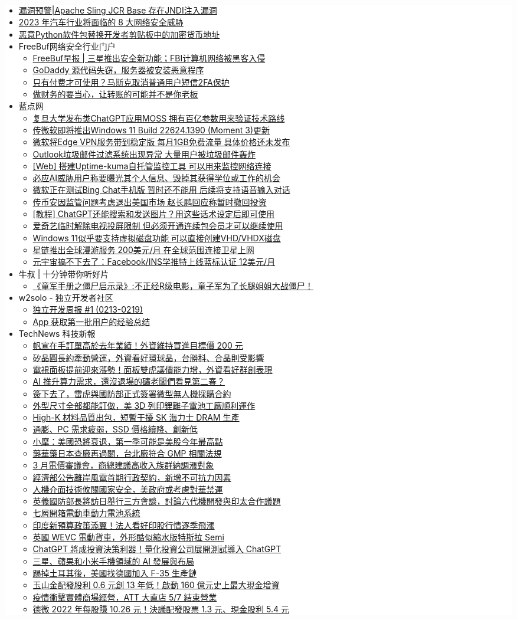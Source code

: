   - [漏洞预警|Apache Sling JCR Base 存在JNDI注入漏洞](https://www.4hou.com/posts/6VDl)
  - [2023 年汽车行业将面临的 8 大网络安全威胁](https://www.4hou.com/posts/pV4N)
  - [恶意Python软件包替换开发者剪贴板中的加密货币地址](https://www.4hou.com/posts/YXzn)
- FreeBuf网络安全行业门户
  - [FreeBuf早报 | 三星推出安全新功能；FBI计算机网络被黑客入侵](https://www.freebuf.com/news/358185.html)
  - [GoDaddy 源代码失窃，服务器被安装恶意程序](https://www.freebuf.com/news/358133.html)
  - [只有付费才可使用？马斯克取消普通用户短信2FA保护](https://www.freebuf.com/articles/358126.html)
  - [做财务的要当心，让转账的可能并不是你老板](https://www.freebuf.com/news/358105.html)
- 蓝点网
  - [复旦大学发布类ChatGPT应用MOSS 拥有百亿参数用来验证技术路线](https://www.landiannews.com/archives/97418.html)
  - [传微软即将推出Windows 11 Build 22624.1390 (Moment 3)更新](https://www.landiannews.com/archives/97409.html)
  - [微软将Edge VPN服务带到稳定版 每月1GB免费流量 具体价格还未发布](https://www.landiannews.com/archives/97407.html)
  - [Outlook垃圾邮件过滤系统出现异常 大量用户被垃圾邮件轰炸](https://www.landiannews.com/archives/97404.html)
  - [[Web] 搭建Uptime-kuma自托管监控工具 可以用来监控网络连接](https://www.landiannews.com/archives/97416.html)
  - [必应AI威胁用户称要曝光其个人信息、毁掉其获得学位或工作的机会](https://www.landiannews.com/archives/97413.html)
  - [微软正在测试Bing Chat手机版 暂时还不能用 后续将支持语音输入对话](https://www.landiannews.com/archives/97410.html)
  - [传币安因监管问题考虑退出美国市场 赵长鹏回应称暂时撤回投资](https://www.landiannews.com/archives/97406.html)
  - [[教程] ChatGPT还能搜索和发送图片？用这些话术设定后即可使用](https://www.landiannews.com/archives/97403.html)
  - [爱奇艺临时解除电视投屏限制 但必须开通连续包会员才可以继续使用](https://www.landiannews.com/archives/97405.html)
  - [Windows 11似乎要支持虚拟磁盘功能 可以直接创建VHD/VHDX磁盘](https://www.landiannews.com/archives/97402.html)
  - [星链推出全球漫游服务 200美元/月 在全球范围连接卫星上网](https://www.landiannews.com/archives/97401.html)
  - [元宇宙搞不下去了：Facebook/INS学推特上线蓝标认证 12美元/月](https://www.landiannews.com/archives/97400.html)
- 牛叔 | 十分钟带你听好片
  - [《童军手册之僵尸启示录》:不正经R级电影，童子军为了长腿姐姐大战僵尸！](https://www.ximalaya.com/album/11534451/612537513)
- w2solo - 独立开发者社区
  - [独立开发周报 #1 (0213-0219)](https://w2solo.com/topics/3752)
  - [App 获取第一批用户的经验总结](https://w2solo.com/topics/3751)
- TechNews 科技新報
  - [帆宣在手訂單高於去年業績！外資維持買進目標價 200 元](https://finance.technews.tw/2023/02/21/marketech/)
  - [矽晶圓長約牽動營運，外資看好環球晶，台勝科、合晶則受影響](https://finance.technews.tw/2023/02/21/foreign-capital-is-optimistic-about-globalwafers/)
  - [電視面板提前迎來漲勢！面板雙虎議價能力增，外資看好群創表現](https://finance.technews.tw/2023/02/21/tft-lcd-panel-prices-in-2h-feb/)
  - [AI 推升算力需求，還沒退場的礦老闆們看見第二春？](https://technews.tw/2023/02/21/crypto-miner-ai-trend/)
  - [簽下去了，雷虎與國防部正式簽署微型無人機採購合約](https://technews.tw/2023/02/21/thunder-tiger-signed-contract-with-mod-on-mini-military-drones/)
  - [外型尺寸全部都能訂做，美 3D 列印鋰離子電池工廠順利運作](https://technews.tw/2023/02/21/sakuu-battery/)
  - [High-K 材料品質出包，短暫干擾 SK 海力士 DRAM 生產](https://technews.tw/2023/02/21/high-k-sk-hynix-dram/)
  - [通膨、PC 需求疲弱，SSD 價格續降、創新低](https://technews.tw/2023/02/21/ssd-prices-continue-to-drop/)
  - [小摩：美國恐將衰退，第一季可能是美股今年最高點](https://finance.technews.tw/2023/02/21/the-first-quarter-may-be-the-highest-point-for-us-stocks-this-year/)
  - [藥華藥日本查廠再過關，台北廠符合 GMP 相關法規](https://technews.tw/2023/02/21/pharmaessentia-esg-japan/)
  - [3 月電價審議會，商總建議高收入族群納調漲對象](https://finance.technews.tw/2023/02/21/march-electricity-price-review-meeting/)
  - [經濟部公告離岸風電首期行政契約，新增不可抗力因素](https://finance.technews.tw/2023/02/21/the-first-administrative-contract-for-offshore-wind-power/)
  - [人機介面技術攸關國家安全，美政府或考慮對華禁運](https://technews.tw/2023/02/21/bci-technology-usa/)
  - [英義國防部長將訪日舉行三方會談，討論六代機開發與印太合作議題](https://technews.tw/2023/02/21/uk-italy-japan-trilateral-defence-minister-meeting-in-tokyo/)
  - [七層開箱電動車動力電池系統](https://technews.tw/2023/02/21/electric-vehicle-power-battery-open-box/)
  - [印度新預算政策添翼！法人看好印股行情逐季飛漲](https://finance.technews.tw/2023/02/21/indias-new-budget/)
  - [英國 WEVC 電動貨車，外形酷似縮水版特斯拉 Semi](https://technews.tw/2023/02/21/wevc_ecv1-looks-like-tesla-semi/)
  - [ChatGPT 將成投資決策利器！量化投資公司展開測試導入 ChatGPT](https://technews.tw/2023/02/21/can-chatgpt-help-win-mandates/)
  - [三星、蘋果和小米手機領域的 AI 發展與布局](https://technews.tw/2023/02/21/ai-development-and-layout-of-samsung-apple-and-xiaomi-in-the-field-of-mobile-phones/)
  - [踢掉土耳其後，美國找德國加入 F-35 生產鏈](https://technews.tw/2023/02/21/lockheed-signed-contract-with-rheinmetall-to-co-produce-f35s/)
  - [玉山金配發股利 0.6 元創 13 年低！啟動 160 億元史上最大現金增資](https://finance.technews.tw/2023/02/20/cash-capital-increase/)
  - [疫情衝擊實體商場經營，ATT 大直店 5/7 結束營業](https://finance.technews.tw/2023/02/20/att-e-life-0507-close/)
  - [德微 2022 年每股賺 10.26 元！決議配發股票 1.3 元、現金股利 5.4 元](https://finance.technews.tw/2023/02/20/advanced-idm/)